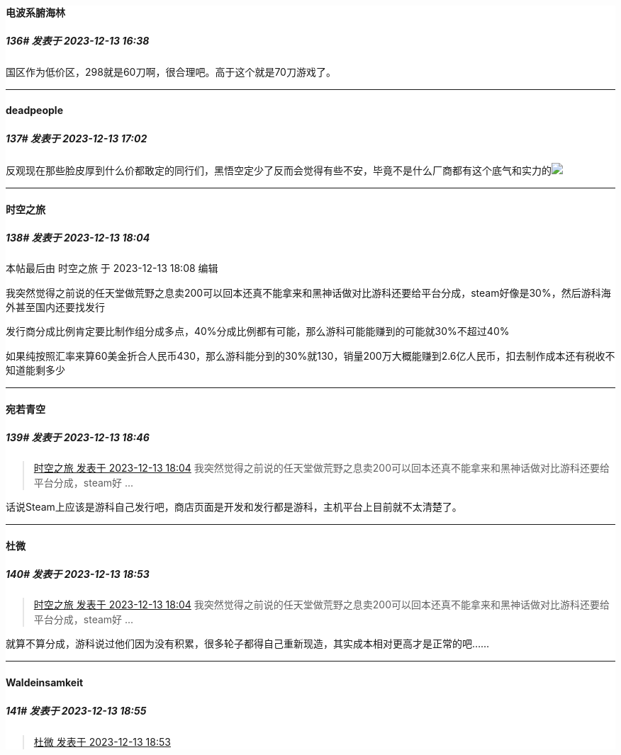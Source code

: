 ####  电波系腑海林  
##### 136#       发表于 2023-12-13 16:38

国区作为低价区，298就是60刀啊，很合理吧。高于这个就是70刀游戏了。


*****

####  deadpeople  
##### 137#       发表于 2023-12-13 17:02

反观现在那些脸皮厚到什么价都敢定的同行们，黑悟空定少了反而会觉得有些不安，毕竟不是什么厂商都有这个底气和实力的<img src="https://static.saraba1st.com/image/smiley/face2017/067.png" referrerpolicy="no-referrer">


*****

####  时空之旅  
##### 138#       发表于 2023-12-13 18:04

 本帖最后由 时空之旅 于 2023-12-13 18:08 编辑 

我突然觉得之前说的任天堂做荒野之息卖200可以回本还真不能拿来和黑神话做对比游科还要给平台分成，steam好像是30%，然后游科海外甚至国内还要找发行

发行商分成比例肯定要比制作组分成多点，40%分成比例都有可能，那么游科可能能赚到的可能就30%不超过40%

如果纯按照汇率来算60美金折合人民币430，那么游科能分到的30%就130，销量200万大概能赚到2.6亿人民币，扣去制作成本还有税收不知道能剩多少


*****

####  宛若青空  
##### 139#       发表于 2023-12-13 18:46

<blockquote><a href="httphttps://bbs.saraba1st.com/2b/forum.php?mod=redirect&amp;goto=findpost&amp;pid=63317477&amp;ptid=2163753" target="_blank">时空之旅 发表于 2023-12-13 18:04</a>
我突然觉得之前说的任天堂做荒野之息卖200可以回本还真不能拿来和黑神话做对比游科还要给平台分成，steam好 ...</blockquote>
话说Steam上应该是游科自己发行吧，商店页面是开发和发行都是游科，主机平台上目前就不太清楚了。

*****

####  杜微  
##### 140#       发表于 2023-12-13 18:53

<blockquote><a href="httphttps://bbs.saraba1st.com/2b/forum.php?mod=redirect&amp;goto=findpost&amp;pid=63317477&amp;ptid=2163753" target="_blank">时空之旅 发表于 2023-12-13 18:04</a>
我突然觉得之前说的任天堂做荒野之息卖200可以回本还真不能拿来和黑神话做对比游科还要给平台分成，steam好 ...</blockquote>
就算不算分成，游科说过他们因为没有积累，很多轮子都得自己重新现造，其实成本相对更高才是正常的吧……


*****

####  Waldeinsamkeit  
##### 141#       发表于 2023-12-13 18:55

<blockquote><a href="httphttps://bbs.saraba1st.com/2b/forum.php?mod=redirect&amp;goto=findpost&amp;pid=63317912&amp;ptid=2163753" target="_blank">杜微 发表于 2023-12-13 18:53</a>
